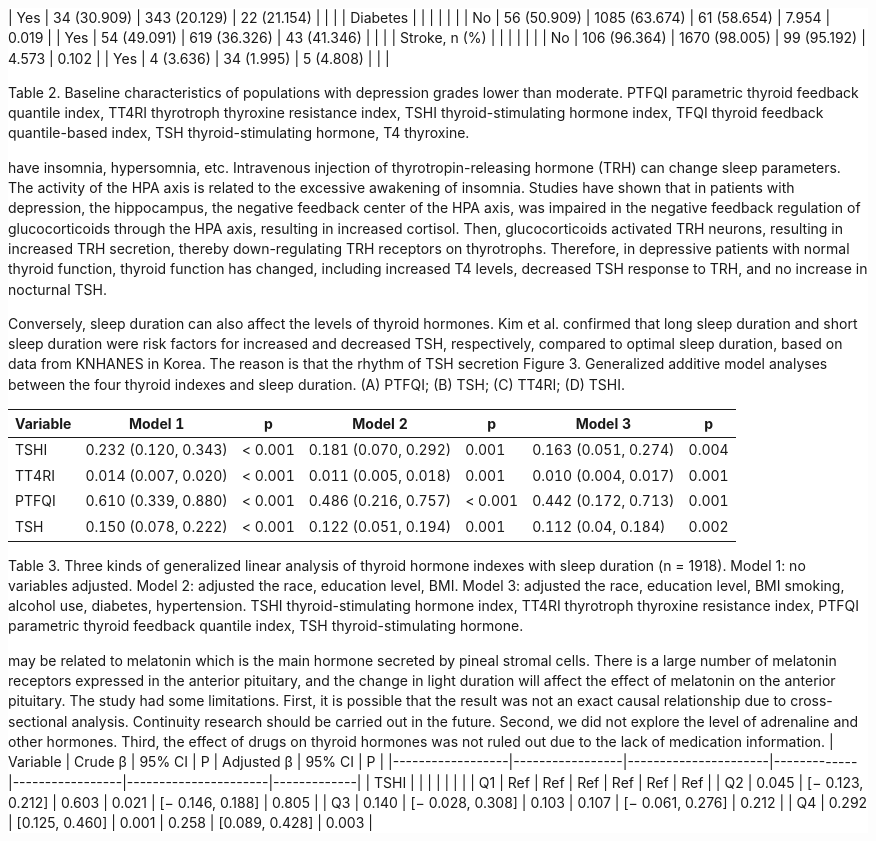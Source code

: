 | Yes                                            | 34 (30.909)                               | 343 (20.129)                               | 22 (21.154)                   |                      |       |
| Diabetes                                        |                                           |                                             |                               |                      |       |
| No                                             | 56 (50.909)                               | 1085 (63.674)                              | 61 (58.654)                   | 7.954                | 0.019 |
| Yes                                            | 54 (49.091)                               | 619 (36.326)                               | 43 (41.346)                   |                      |       |
| Stroke, n (%)                                  |                                           |                                             |                               |                      |       |
| No                                             | 106 (96.364)                              | 1670 (98.005)                              | 99 (95.192)                   | 4.573                | 0.102 |
| Yes                                            | 4 (3.636)                                 | 34 (1.995)                                 | 5 (4.808)                     |                      |       |

Table 2. Baseline characteristics of populations with depression grades lower than moderate. PTFQI parametric thyroid feedback quantile index, TT4RI thyrotroph thyroxine resistance index, TSHI thyroid-stimulating hormone index, TFQI thyroid feedback quantile-based index, TSH thyroid-stimulating hormone, T4 thyroxine.

have insomnia, hypersomnia, etc. Intravenous injection of thyrotropin-releasing hormone (TRH) can change sleep parameters. The activity of the HPA axis is related to the excessive awakening of insomnia. Studies have shown that in patients with depression, the hippocampus, the negative feedback center of the HPA axis, was impaired in the negative feedback regulation of glucocorticoids through the HPA axis, resulting in increased cortisol. Then, glucocorticoids activated TRH neurons, resulting in increased TRH secretion, thereby down-regulating TRH receptors on thyrotrophs. Therefore, in depressive patients with normal thyroid function, thyroid function has changed, including increased T4 levels, decreased TSH response to TRH, and no increase in nocturnal TSH.

Conversely, sleep duration can also affect the levels of thyroid hormones. Kim et al. confirmed that long sleep duration and short sleep duration were risk factors for increased and decreased TSH, respectively, compared to optimal sleep duration, based on data from KNHANES in Korea. The reason is that the rhythm of TSH secretion Figure 3. Generalized additive model analyses between the four thyroid indexes and sleep duration. (A) PTFQI; (B) TSH; (C) TT4RI; (D) TSHI.

| Variable | Model 1 | p | Model 2 | p | Model 3 | p |
|----------|---------|---|---------|---|---------|---|
| TSHI     | 0.232 (0.120, 0.343) | < 0.001 | 0.181 (0.070, 0.292) | 0.001 | 0.163 (0.051, 0.274) | 0.004 |
| TT4RI    | 0.014 (0.007, 0.020) | < 0.001 | 0.011 (0.005, 0.018) | 0.001 | 0.010 (0.004, 0.017) | 0.001 |
| PTFQI    | 0.610 (0.339, 0.880) | < 0.001 | 0.486 (0.216, 0.757) | < 0.001 | 0.442 (0.172, 0.713) | 0.001 |
| TSH      | 0.150 (0.078, 0.222) | < 0.001 | 0.122 (0.051, 0.194) | 0.001 | 0.112 (0.04, 0.184) | 0.002 |

Table 3. Three kinds of generalized linear analysis of thyroid hormone indexes with sleep duration (n = 1918). Model 1: no variables adjusted. Model 2: adjusted the race, education level, BMI. Model 3: adjusted the race, education level, BMI smoking, alcohol use, diabetes, hypertension. TSHI thyroid-stimulating hormone index, TT4RI thyrotroph thyroxine resistance index, PTFQI parametric thyroid feedback quantile index, TSH thyroid-stimulating hormone.

may be related to melatonin which is the main hormone secreted by pineal stromal cells. There is a large number of melatonin receptors expressed in the anterior pituitary, and the change in light duration will affect the effect of melatonin on the anterior pituitary. The study had some limitations. First, it is possible that the result was not an exact causal relationship due to cross-sectional analysis. Continuity research should be carried out in the future. Second, we did not explore the level of adrenaline and other hormones. Third, the effect of drugs on thyroid hormones was not ruled out due to the lack of medication information. | Variable         | Crude β         | 95% CI               | P           | Adjusted β     | 95% CI               | P           |
|------------------|-----------------|----------------------|-------------|-----------------|----------------------|-------------|
| TSHI             |                 |                      |             |                 |                      |             |
| Q1               | Ref             | Ref                  | Ref         | Ref             | Ref                  | Ref         |
| Q2               | 0.045           | [− 0.123, 0.212]    | 0.603       | 0.021           | [− 0.146, 0.188]    | 0.805       |
| Q3               | 0.140           | [− 0.028, 0.308]    | 0.103       | 0.107           | [− 0.061, 0.276]    | 0.212       |
| Q4               | 0.292           | [0.125, 0.460]      | 0.001       | 0.258           | [0.089, 0.428]      | 0.003       |